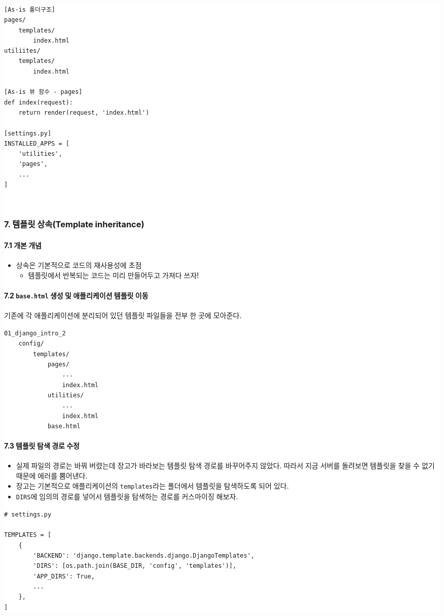   ``` 
  [As-is 폴더구조]
  pages/
      templates/
          index.html
  utiliites/
      templates/
          index.html
  
  [As-is 뷰 함수 - pages]
  def index(request):
      return render(request, 'index.html')
  
  [settings.py]
  INSTALLED_APPS = [
      'utilities',
      'pages',
      ...
  ]
  ```

<br>

### 7. 템플릿 상속(Template inheritance)

#### 7.1 개본 개념

- 상속은 기본적으로 코드의 재사용성에 초점
  - 템플릿에서 반복되는 코드는 미리 만들어두고 가져다 쓰자!

#### 7.2 `base.html` 생성 및 애플리케이션 템플릿 이동

기존에 각 애플리케이션에 분리되어 있던 템플릿 파일들을 전부 한 곳에 모아준다.

```
01_django_intro_2
    config/
        templates/
            pages/
                ...
                index.html
            utilities/
                ...
                index.html
            base.html
```

#### 7.3 템플릿 탐색 경로 수정

- 실제 파일의 경로는 바꿔 버렸는데 장고가 바라보는 템플릿 탐색 경로를 바꾸어주지 않았다. 따라서 지금 서버를 돌려보면 템플릿을 찾을 수 없기 때문에 에러를 뿜어낸다.
- 장고는 기본적으로 애플리케이션의 `templates`라는 폴더에서 템플릿을 탐색하도록 되어 있다.
- `DIRS`에 임의의 경로를 넣어서 템플릿을 탐색하는 경로를 커스마이징 해보자.

```
# settings.py

TEMPLATES = [
    {
        'BACKEND': 'django.template.backends.django.DjangoTemplates',
        'DIRS': [os.path.join(BASE_DIR, 'config', 'templates')],
        'APP_DIRS': True,
        ...
    },
]
```
